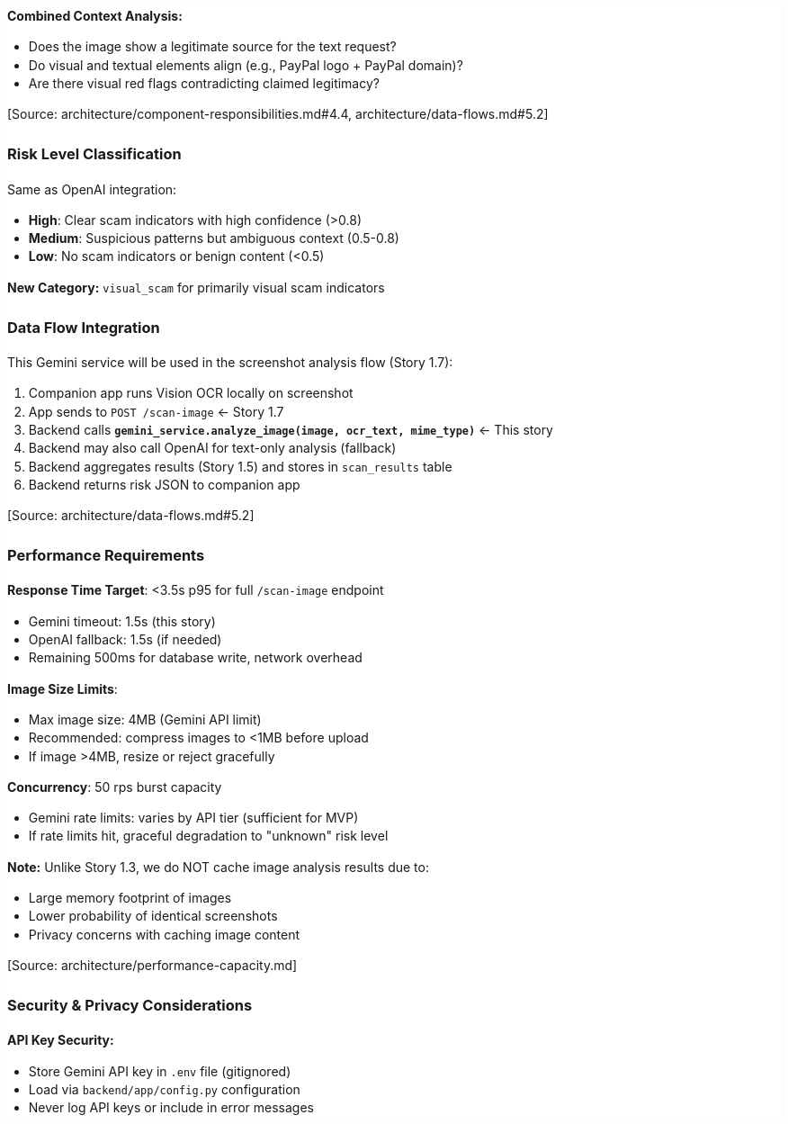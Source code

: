 **Combined Context Analysis:**
- Does the image show a legitimate source for the text request?
- Do visual and textual elements align (e.g., PayPal logo + PayPal domain)?
- Are there visual red flags contradicting claimed legitimacy?

[Source: architecture/component-responsibilities.md#4.4, architecture/data-flows.md#5.2]

### Risk Level Classification

Same as OpenAI integration:
- **High**: Clear scam indicators with high confidence (>0.8)
- **Medium**: Suspicious patterns but ambiguous context (0.5-0.8)
- **Low**: No scam indicators or benign content (<0.5)

**New Category:** `visual_scam` for primarily visual scam indicators

### Data Flow Integration

This Gemini service will be used in the screenshot analysis flow (Story 1.7):

1. Companion app runs Vision OCR locally on screenshot
2. App sends to `POST /scan-image` ← Story 1.7
3. Backend calls **`gemini_service.analyze_image(image, ocr_text, mime_type)`** ← This story
4. Backend may also call OpenAI for text-only analysis (fallback)
5. Backend aggregates results (Story 1.5) and stores in `scan_results` table
6. Backend returns risk JSON to companion app

[Source: architecture/data-flows.md#5.2]

### Performance Requirements

**Response Time Target**: <3.5s p95 for full `/scan-image` endpoint
- Gemini timeout: 1.5s (this story)
- OpenAI fallback: 1.5s (if needed)
- Remaining 500ms for database write, network overhead

**Image Size Limits**:
- Max image size: 4MB (Gemini API limit)
- Recommended: compress images to <1MB before upload
- If image >4MB, resize or reject gracefully

**Concurrency**: 50 rps burst capacity
- Gemini rate limits: varies by API tier (sufficient for MVP)
- If rate limits hit, graceful degradation to "unknown" risk level

**Note:** Unlike Story 1.3, we do NOT cache image analysis results due to:
- Large memory footprint of images
- Lower probability of identical screenshots
- Privacy concerns with caching image content

[Source: architecture/performance-capacity.md]

### Security & Privacy Considerations

**API Key Security:**
- Store Gemini API key in `.env` file (gitignored)
- Load via `backend/app/config.py` configuration
- Never log API keys or include in error messages
